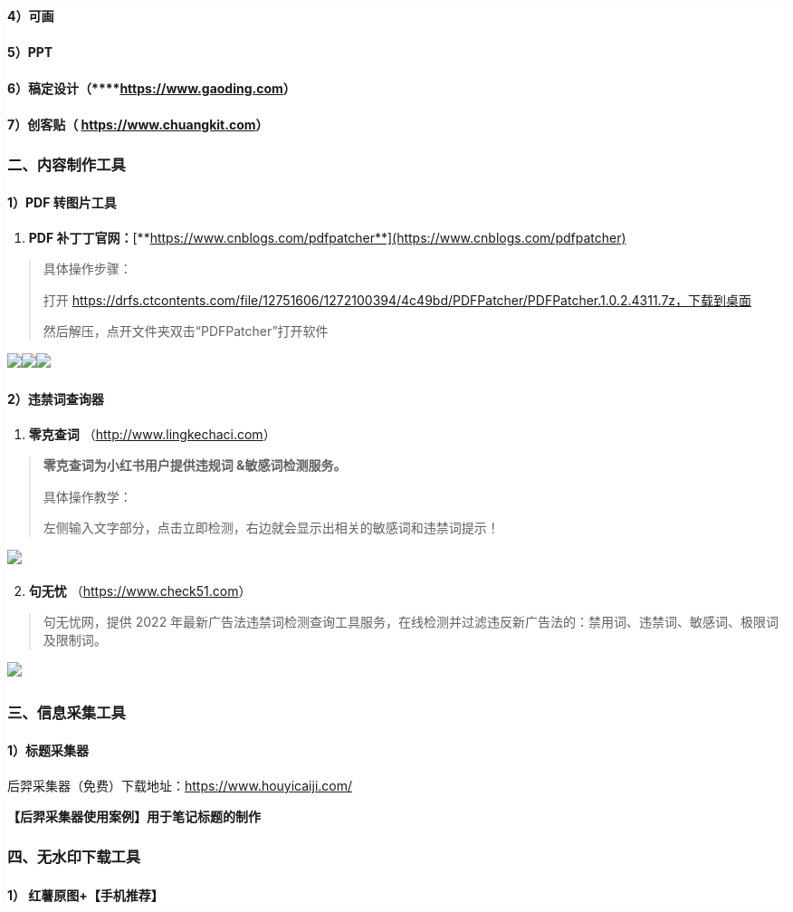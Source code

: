 #### 4）可画

#### 5）PPT

#### 6）稿定设计（****<https://www.gaoding.com>）

#### 7）创客贴（ <https://www.chuangkit.com>）

### 二、内容制作工具

#### **1）PDF 转图片工具**

  1. **PDF 补丁丁官网：**[**https://www.cnblogs.com/pdfpatcher**](https://www.cnblogs.com/pdfpatcher)

> 具体操作步骤：
>
> 打开
> <https://drfs.ctcontents.com/file/12751606/1272100394/4c49bd/PDFPatcher/PDFPatcher.1.0.2.4311.7z，下载到桌面>
>
> 然后解压，点开文件夹双击“PDFPatcher”打开软件

![](https://static.xiaobot.net/file/2024-06-28/291195/b1c21758ef63dfd434a2825082f23245.png)![](https://static.xiaobot.net/file/2024-06-28/291195/78d76075da64cbda9767b6b395e49660.png)![](https://static.xiaobot.net/file/2024-06-28/291195/dcda4d3c39af6be63693ac6ef66ed911.png)

#### **2）违禁词查询器**

  1. **零克查词** （<http://www.lingkechaci.com>）

> **零克查词为小红书用户提供违规词 &敏感词检测服务。**
>
> 具体操作教学：
>
> 左侧输入文字部分，点击立即检测，右边就会显示出相关的敏感词和违禁词提示！

![](https://static.xiaobot.net/file/2024-06-28/291195/c7e373a23d8a2b74eceaf6cc1ecaaf3a.png)

  2. **句无忧** （<https://www.check51.com>）

> 句无忧网，提供 2022 年最新广告法违禁词检测查询工具服务，在线检测并过滤违反新广告法的：禁用词、违禁词、敏感词、极限词及限制词。

![](https://static.xiaobot.net/file/2024-06-28/291195/b8f5347baf75885c678b7b603014c877.png)

### 三、信息采集工具

#### 1）标题采集器

后羿采集器（免费）下载地址：<https://www.houyicaiji.com/>

**【后羿采集器使用案例】用于笔记标题的制作**

### 四、无水印下载工具

#### 1） 红薯原图+【手机推荐】

